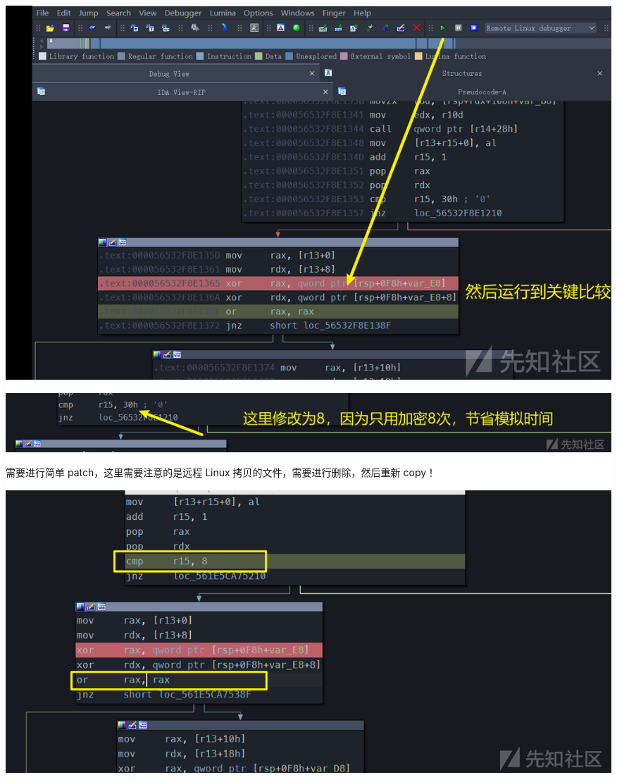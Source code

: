 [![](assets/1708919768-76c1259fed0e5d4b5ef33da822fd334d.png)](https://xzfile.aliyuncs.com/media/upload/picture/20240217174903-c8dc9bfa-cd79-1.png)

[![](assets/1708919768-c776b66ef6bb50dac771a3758a7efa16.png)](https://xzfile.aliyuncs.com/media/upload/picture/20240217174907-cab2ac9e-cd79-1.png)

需要进行简单 patch，这里需要注意的是远程 Linux 拷贝的文件，需要进行删除，然后重新 copy！

[![](assets/1708919768-5b8102ae555a92b960b34fac94dbee6b.png)](https://xzfile.aliyuncs.com/media/upload/picture/20240217174912-cdd59d6e-cd79-1.png)
